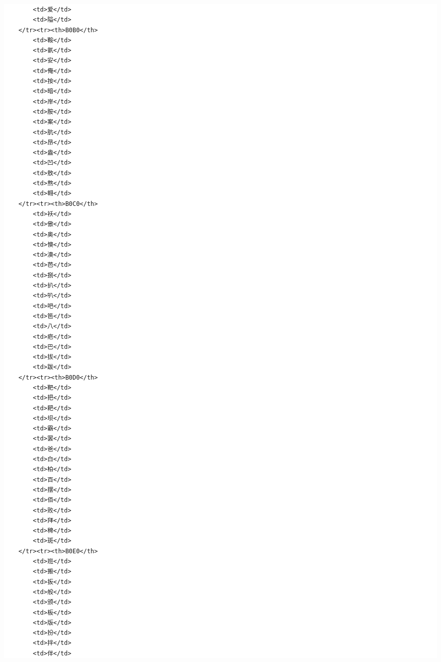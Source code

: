 			<td>爱</td>
			<td>隘</td>
		</tr><tr><th>B0B0</th>
			<td>鞍</td>
			<td>氨</td>
			<td>安</td>
			<td>俺</td>
			<td>按</td>
			<td>暗</td>
			<td>岸</td>
			<td>胺</td>
			<td>案</td>
			<td>肮</td>
			<td>昂</td>
			<td>盎</td>
			<td>凹</td>
			<td>敖</td>
			<td>熬</td>
			<td>翱</td>
		</tr><tr><th>B0C0</th>
			<td>袄</td>
			<td>傲</td>
			<td>奥</td>
			<td>懊</td>
			<td>澳</td>
			<td>芭</td>
			<td>捌</td>
			<td>扒</td>
			<td>叭</td>
			<td>吧</td>
			<td>笆</td>
			<td>八</td>
			<td>疤</td>
			<td>巴</td>
			<td>拔</td>
			<td>跋</td>
		</tr><tr><th>B0D0</th>
			<td>靶</td>
			<td>把</td>
			<td>耙</td>
			<td>坝</td>
			<td>霸</td>
			<td>罢</td>
			<td>爸</td>
			<td>白</td>
			<td>柏</td>
			<td>百</td>
			<td>摆</td>
			<td>佰</td>
			<td>败</td>
			<td>拜</td>
			<td>稗</td>
			<td>斑</td>
		</tr><tr><th>B0E0</th>
			<td>班</td>
			<td>搬</td>
			<td>扳</td>
			<td>般</td>
			<td>颁</td>
			<td>板</td>
			<td>版</td>
			<td>扮</td>
			<td>拌</td>
			<td>伴</td>